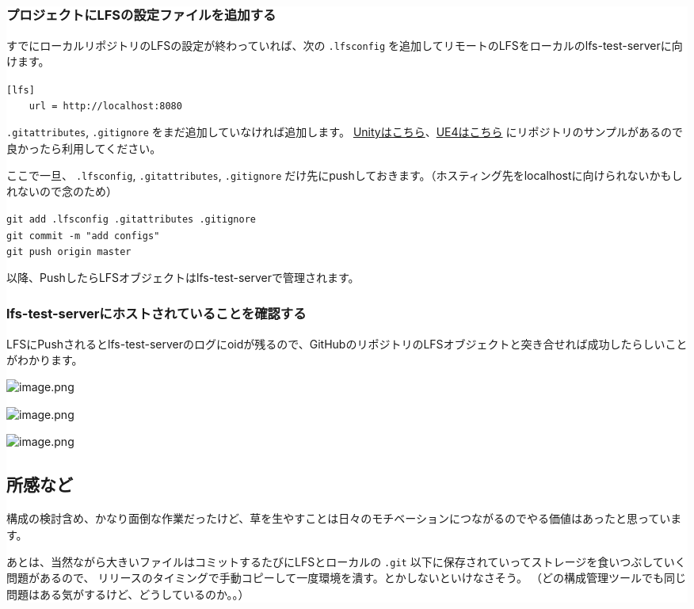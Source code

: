 
### プロジェクトにLFSの設定ファイルを追加する

すでにローカルリポジトリのLFSの設定が終わっていれば、次の `.lfsconfig` を追加してリモートのLFSをローカルのlfs-test-serverに向けます。

```.lfsconfig
[lfs]
	url = http://localhost:8080
```

`.gitattributes`, `.gitignore` をまだ追加していなければ追加します。
[Unityはこちら](https://github.com/Nagitch/unity-lfs-host-local-example)、[UE4はこちら](https://github.com/Nagitch/ue4-lfs-host-local-example) にリポジトリのサンプルがあるので良かったら利用してください。

ここで一旦、 `.lfsconfig`, `.gitattributes`, `.gitignore` だけ先にpushしておきます。（ホスティング先をlocalhostに向けられないかもしれないので念のため）

```shell
git add .lfsconfig .gitattributes .gitignore
git commit -m "add configs"
git push origin master
```

以降、PushしたらLFSオブジェクトはlfs-test-serverで管理されます。

### lfs-test-serverにホストされていることを確認する

LFSにPushされるとlfs-test-serverのログにoidが残るので、GitHubのリポジトリのLFSオブジェクトと突き合せれば成功したらしいことがわかります。

![image.png](https://qiita-image-store.s3.ap-northeast-1.amazonaws.com/0/58251/9be3b594-b2be-efdb-8091-38a45e6612e2.png)


![image.png](https://qiita-image-store.s3.ap-northeast-1.amazonaws.com/0/58251/3e8d8068-02ad-3b44-dfd9-88cce36be468.png)


![image.png](https://qiita-image-store.s3.ap-northeast-1.amazonaws.com/0/58251/2ac0d9ac-e1b3-63bd-5fd5-1fcc0d7ab93a.png)


## 所感など

構成の検討含め、かなり面倒な作業だったけど、草を生やすことは日々のモチベーションにつながるのでやる価値はあったと思っています。

あとは、当然ながら大きいファイルはコミットするたびにLFSとローカルの `.git` 以下に保存されていってストレージを食いつぶしていく問題があるので、
リリースのタイミングで手動コピーして一度環境を潰す。とかしないといけなさそう。
（どの構成管理ツールでも同じ問題はある気がするけど、どうしているのか。。）
